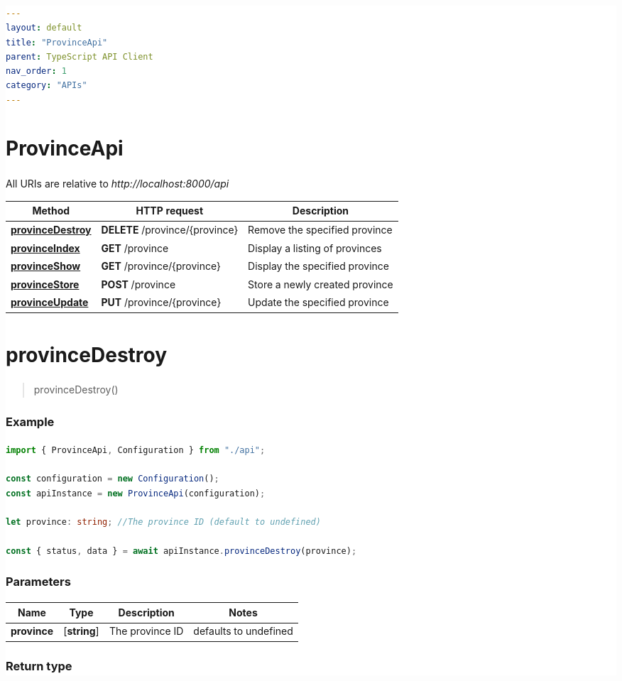 ```yaml
---
layout: default
title: "ProvinceApi"
parent: TypeScript API Client
nav_order: 1
category: "APIs"
---
```


# ProvinceApi

All URIs are relative to _http://localhost:8000/api_

| Method                                  | HTTP request                    | Description                    |
| --------------------------------------- | ------------------------------- | ------------------------------ |
| [**provinceDestroy**](#provincedestroy) | **DELETE** /province/{province} | Remove the specified province  |
| [**provinceIndex**](#provinceindex)     | **GET** /province               | Display a listing of provinces |
| [**provinceShow**](#provinceshow)       | **GET** /province/{province}    | Display the specified province |
| [**provinceStore**](#provincestore)     | **POST** /province              | Store a newly created province |
| [**provinceUpdate**](#provinceupdate)   | **PUT** /province/{province}    | Update the specified province  |

# **provinceDestroy**

> provinceDestroy()

### Example

```typescript
import { ProvinceApi, Configuration } from "./api";

const configuration = new Configuration();
const apiInstance = new ProvinceApi(configuration);

let province: string; //The province ID (default to undefined)

const { status, data } = await apiInstance.provinceDestroy(province);
```

### Parameters

| Name         | Type         | Description     | Notes                 |
| ------------ | ------------ | --------------- | --------------------- |
| **province** | [**string**] | The province ID | defaults to undefined |

### Return type
